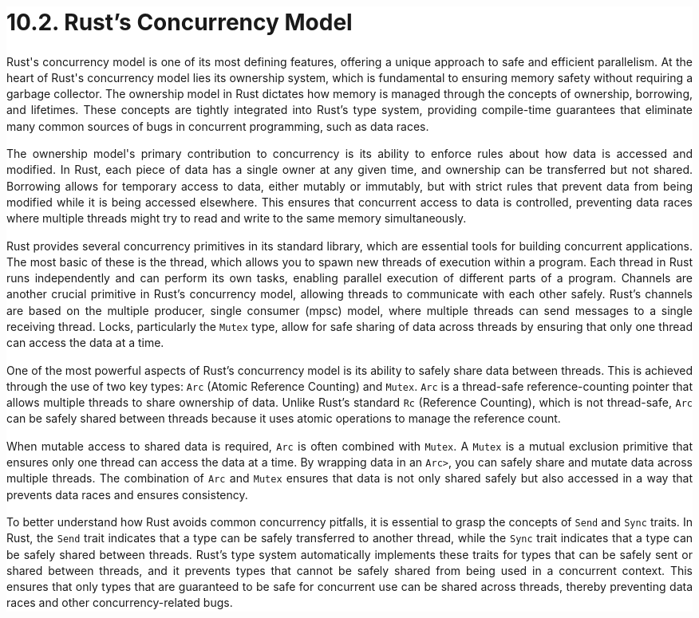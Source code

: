 # 10.2. Rust’s Concurrency Model
<p style="text-align: justify;">
Rust's concurrency model is one of its most defining features, offering a unique approach to safe and efficient parallelism. At the heart of Rust's concurrency model lies its ownership system, which is fundamental to ensuring memory safety without requiring a garbage collector. The ownership model in Rust dictates how memory is managed through the concepts of ownership, borrowing, and lifetimes. These concepts are tightly integrated into Rust’s type system, providing compile-time guarantees that eliminate many common sources of bugs in concurrent programming, such as data races.
</p>

<p style="text-align: justify;">
The ownership model's primary contribution to concurrency is its ability to enforce rules about how data is accessed and modified. In Rust, each piece of data has a single owner at any given time, and ownership can be transferred but not shared. Borrowing allows for temporary access to data, either mutably or immutably, but with strict rules that prevent data from being modified while it is being accessed elsewhere. This ensures that concurrent access to data is controlled, preventing data races where multiple threads might try to read and write to the same memory simultaneously.
</p>

<p style="text-align: justify;">
Rust provides several concurrency primitives in its standard library, which are essential tools for building concurrent applications. The most basic of these is the thread, which allows you to spawn new threads of execution within a program. Each thread in Rust runs independently and can perform its own tasks, enabling parallel execution of different parts of a program. Channels are another crucial primitive in Rust’s concurrency model, allowing threads to communicate with each other safely. Rust’s channels are based on the multiple producer, single consumer (mpsc) model, where multiple threads can send messages to a single receiving thread. Locks, particularly the <code>Mutex<T></code> type, allow for safe sharing of data across threads by ensuring that only one thread can access the data at a time.
</p>

<p style="text-align: justify;">
One of the most powerful aspects of Rust’s concurrency model is its ability to safely share data between threads. This is achieved through the use of two key types: <code>Arc</code> (Atomic Reference Counting) and <code>Mutex</code>. <code>Arc<T></code> is a thread-safe reference-counting pointer that allows multiple threads to share ownership of data. Unlike Rust’s standard <code>Rc<T></code> (Reference Counting), which is not thread-safe, <code>Arc<T></code> can be safely shared between threads because it uses atomic operations to manage the reference count.
</p>

<p style="text-align: justify;">
When mutable access to shared data is required, <code>Arc</code> is often combined with <code>Mutex<T></code>. A <code>Mutex<T></code> is a mutual exclusion primitive that ensures only one thread can access the data at a time. By wrapping data in an <code>Arc<Mutex<T>></code>, you can safely share and mutate data across multiple threads. The combination of <code>Arc</code> and <code>Mutex</code> ensures that data is not only shared safely but also accessed in a way that prevents data races and ensures consistency.
</p>

<p style="text-align: justify;">
To better understand how Rust avoids common concurrency pitfalls, it is essential to grasp the concepts of <code>Send</code> and <code>Sync</code> traits. In Rust, the <code>Send</code> trait indicates that a type can be safely transferred to another thread, while the <code>Sync</code> trait indicates that a type can be safely shared between threads. Rust’s type system automatically implements these traits for types that can be safely sent or shared between threads, and it prevents types that cannot be safely shared from being used in a concurrent context. This ensures that only types that are guaranteed to be safe for concurrent use can be shared across threads, thereby preventing data races and other concurrency-related bugs.
</p>
